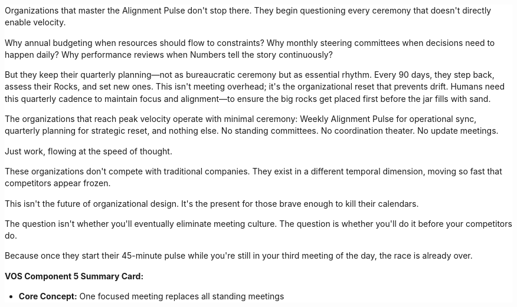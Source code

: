 Organizations that master the Alignment Pulse don't stop there. They begin questioning every ceremony that doesn't directly enable velocity.

Why annual budgeting when resources should flow to constraints? Why monthly steering committees when decisions need to happen daily? Why performance reviews when Numbers tell the story continuously?

But they keep their quarterly planning—not as bureaucratic ceremony but as essential rhythm. Every 90 days, they step back, assess their Rocks, and set new ones. This isn't meeting overhead; it's the organizational reset that prevents drift. Humans need this quarterly cadence to maintain focus and alignment—to ensure the big rocks get placed first before the jar fills with sand.

The organizations that reach peak velocity operate with minimal ceremony: Weekly Alignment Pulse for operational sync, quarterly planning for strategic reset, and nothing else. No standing committees. No coordination theater. No update meetings.

Just work, flowing at the speed of thought.

These organizations don't compete with traditional companies. They exist in a different temporal dimension, moving so fast that competitors appear frozen.

This isn't the future of organizational design. It's the present for those brave enough to kill their calendars.

The question isn't whether you'll eventually eliminate meeting culture. The question is whether you'll do it before your competitors do.

Because once they start their 45-minute pulse while you're still in your third meeting of the day, the race is already over.

**VOS Component 5 Summary Card:**
- **Core Concept:** One focused meeting replaces all standing meetings
